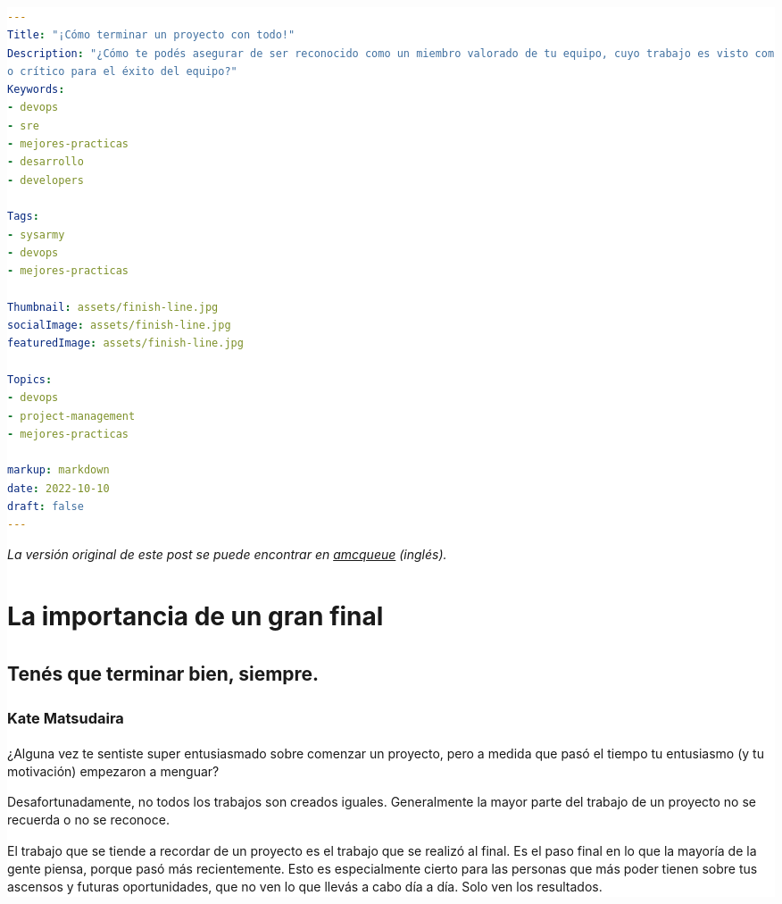 ```yaml
---
Title: "¡Cómo terminar un proyecto con todo!"
Description: "¿Cómo te podés asegurar de ser reconocido como un miembro valorado de tu equipo, cuyo trabajo es visto como crítico para el éxito del equipo?"
Keywords:
- devops
- sre
- mejores-practicas
- desarrollo
- developers

Tags:
- sysarmy
- devops
- mejores-practicas

Thumbnail: assets/finish-line.jpg
socialImage: assets/finish-line.jpg
featuredImage: assets/finish-line.jpg

Topics:
- devops
- project-management
- mejores-practicas

markup: markdown
date: 2022-10-10
draft: false
---
```


_La versión original de este post se puede encontrar en [amcqueue](https://queue.acm.org/detail.cfm?id=3293457/) (inglés)._

# La importancia de un gran final

## Tenés que terminar bien, siempre.
### Kate Matsudaira

¿Alguna vez te sentiste super entusiasmado sobre comenzar un proyecto, pero a medida que pasó el tiempo tu entusiasmo (y tu motivación) empezaron a menguar?

Desafortunadamente, no todos los trabajos son creados iguales. Generalmente la mayor parte del trabajo de un proyecto no se recuerda o no se reconoce.

El trabajo que se tiende a recordar de un proyecto es el trabajo que se realizó al final. Es el paso final en lo que la mayoría de la gente piensa, porque pasó más recientemente. Esto es especialmente cierto para las personas que más poder tienen sobre tus ascensos y futuras oportunidades, que no ven lo que llevás a cabo día a día. Solo ven los resultados.
